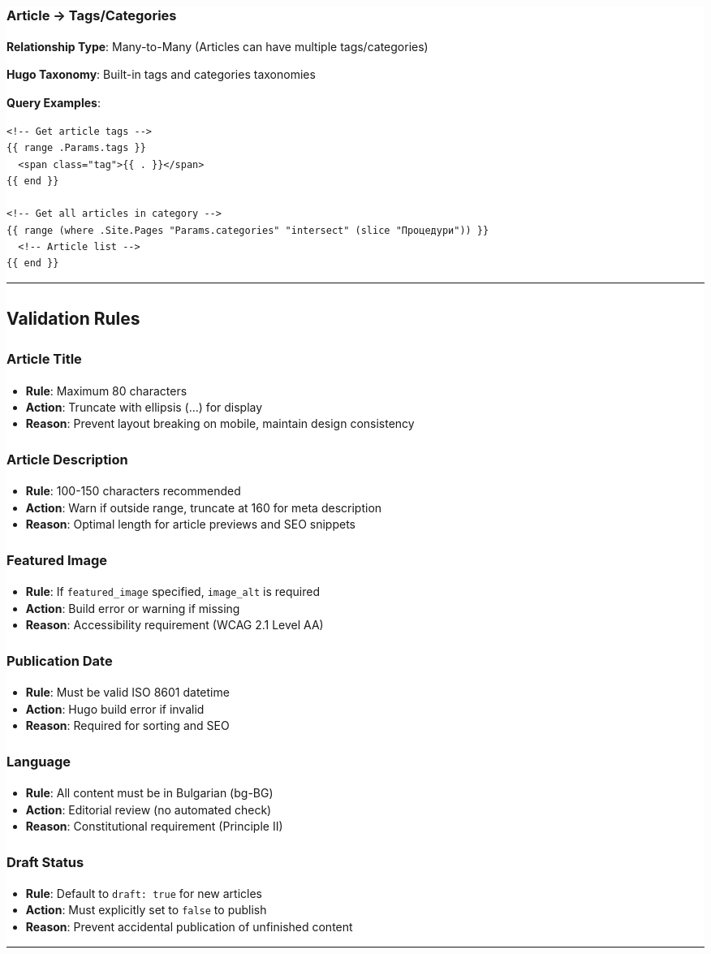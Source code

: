 
### Article → Tags/Categories

**Relationship Type**: Many-to-Many (Articles can have multiple tags/categories)

**Hugo Taxonomy**: Built-in tags and categories taxonomies

**Query Examples**:
```go-html-template
<!-- Get article tags -->
{{ range .Params.tags }}
  <span class="tag">{{ . }}</span>
{{ end }}

<!-- Get all articles in category -->
{{ range (where .Site.Pages "Params.categories" "intersect" (slice "Процедури")) }}
  <!-- Article list -->
{{ end }}
```

---

## Validation Rules

### Article Title
- **Rule**: Maximum 80 characters
- **Action**: Truncate with ellipsis (...) for display
- **Reason**: Prevent layout breaking on mobile, maintain design consistency

### Article Description
- **Rule**: 100-150 characters recommended
- **Action**: Warn if outside range, truncate at 160 for meta description
- **Reason**: Optimal length for article previews and SEO snippets

### Featured Image
- **Rule**: If `featured_image` specified, `image_alt` is required
- **Action**: Build error or warning if missing
- **Reason**: Accessibility requirement (WCAG 2.1 Level AA)

### Publication Date
- **Rule**: Must be valid ISO 8601 datetime
- **Action**: Hugo build error if invalid
- **Reason**: Required for sorting and SEO

### Language
- **Rule**: All content must be in Bulgarian (bg-BG)
- **Action**: Editorial review (no automated check)
- **Reason**: Constitutional requirement (Principle II)

### Draft Status
- **Rule**: Default to `draft: true` for new articles
- **Action**: Must explicitly set to `false` to publish
- **Reason**: Prevent accidental publication of unfinished content

---